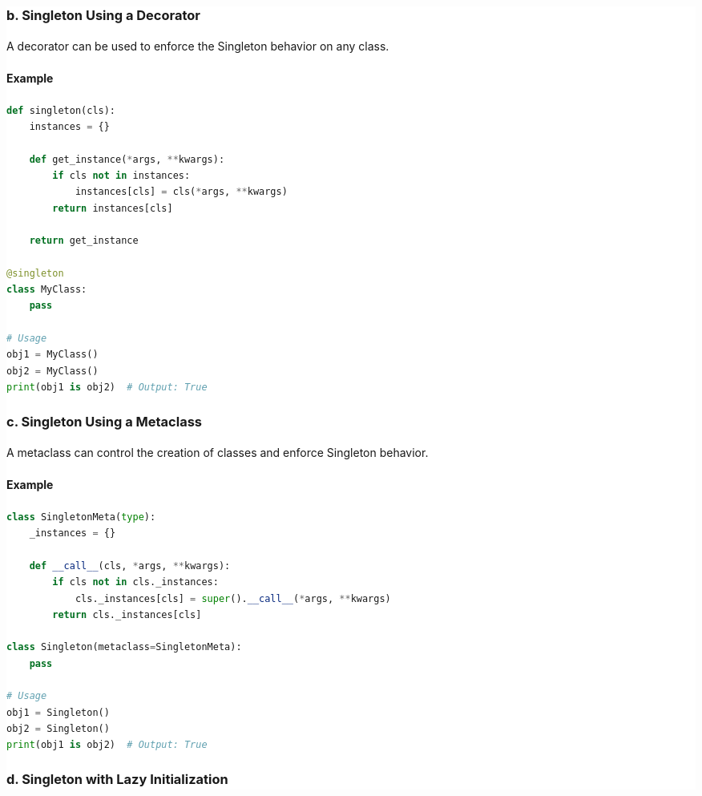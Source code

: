 ### b. Singleton Using a Decorator

A decorator can be used to enforce the Singleton behavior on any class.

#### Example

```python
def singleton(cls):
    instances = {}

    def get_instance(*args, **kwargs):
        if cls not in instances:
            instances[cls] = cls(*args, **kwargs)
        return instances[cls]

    return get_instance

@singleton
class MyClass:
    pass

# Usage
obj1 = MyClass()
obj2 = MyClass()
print(obj1 is obj2)  # Output: True
```

### c. Singleton Using a Metaclass

A metaclass can control the creation of classes and enforce Singleton behavior.

#### Example

```python
class SingletonMeta(type):
    _instances = {}

    def __call__(cls, *args, **kwargs):
        if cls not in cls._instances:
            cls._instances[cls] = super().__call__(*args, **kwargs)
        return cls._instances[cls]

class Singleton(metaclass=SingletonMeta):
    pass

# Usage
obj1 = Singleton()
obj2 = Singleton()
print(obj1 is obj2)  # Output: True
```

### d. Singleton with Lazy Initialization
